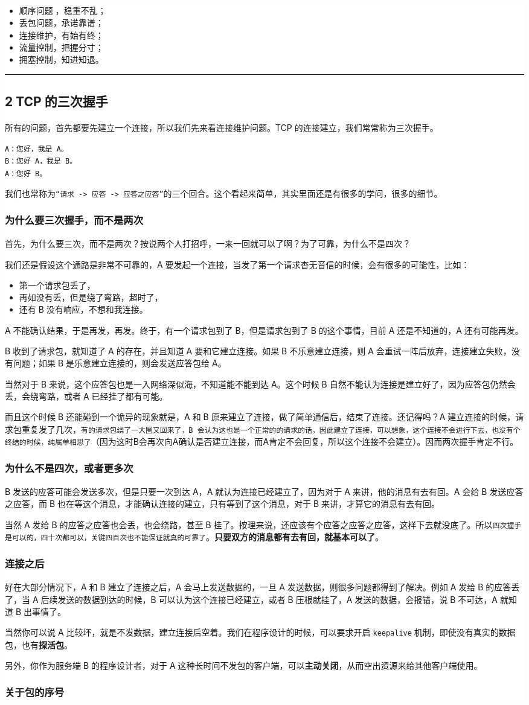 *   顺序问题 ，稳重不乱；
*   丢包问题，承诺靠谱；
*   连接维护，有始有终；
*   流量控制，把握分寸；
*   拥塞控制，知进知退。


---
## 2 TCP 的三次握手

所有的问题，首先都要先建立一个连接，所以我们先来看连接维护问题。TCP 的连接建立，我们常常称为三次握手。

    A：您好，我是 A。
    B：您好 A，我是 B。
    A：您好 B。

我们也常称为`“请求 -> 应答 -> 应答之应答”`的三个回合。这个看起来简单，其实里面还是有很多的学问，很多的细节。

### 为什么要三次握手，而不是两次

首先，为什么要三次，而不是两次？按说两个人打招呼，一来一回就可以了啊？为了可靠，为什么不是四次？

我们还是假设这个通路是非常不可靠的，A 要发起一个连接，当发了第一个请求杳无音信的时候，会有很多的可能性，比如：

- 第一个请求包丢了，
- 再如没有丢，但是绕了弯路，超时了，
- 还有 B 没有响应，不想和我连接。

A 不能确认结果，于是再发，再发。终于，有一个请求包到了 B，但是请求包到了 B 的这个事情，目前 A 还是不知道的，A 还有可能再发。

B 收到了请求包，就知道了 A 的存在，并且知道 A 要和它建立连接。如果 B 不乐意建立连接，则 A 会重试一阵后放弃，连接建立失败，没有问题；如果 B 是乐意建立连接的，则会发送应答包给 A。

当然对于 B 来说，这个应答包也是一入网络深似海，不知道能不能到达 A。这个时候 B 自然不能认为连接是建立好了，因为应答包仍然会丢，会绕弯路，或者 A 已经挂了都有可能。

而且这个时候 B 还能碰到一个诡异的现象就是，A 和 B 原来建立了连接，做了简单通信后，结束了连接。还记得吗？A 建立连接的时候，请求包重复发了几次，`有的请求包绕了一大圈又回来了，B 会认为这也是一个正常的的请求的话，因此建立了连接，可以想象，这个连接不会进行下去，也没有个终结的时候，纯属单相思了`（因为这时B会再次向A确认是否建立连接，而A肯定不会回复，所以这个连接不会建立）。因而两次握手肯定不行。

### 为什么不是四次，或者更多次

B 发送的应答可能会发送多次，但是只要一次到达 A，A 就认为连接已经建立了，因为对于 A 来讲，他的消息有去有回。A 会给 B 发送应答之应答，而 B 也在等这个消息，才能确认连接的建立，只有等到了这个消息，对于 B 来讲，才算它的消息有去有回。

当然 A 发给 B 的应答之应答也会丢，也会绕路，甚至 B 挂了。按理来说，还应该有个应答之应答之应答，这样下去就没底了。所以`四次握手是可以的，四十次都可以，关键四百次也不能保证就真的可靠了`。**只要双方的消息都有去有回，就基本可以了**。

### 连接之后

好在大部分情况下，A 和 B 建立了连接之后，A 会马上发送数据的，一旦 A 发送数据，则很多问题都得到了解决。例如 A 发给 B 的应答丢了，当 A 后续发送的数据到达的时候，B 可以认为这个连接已经建立，或者 B 压根就挂了，A 发送的数据，会报错，说 B 不可达，A 就知道 B 出事情了。

当然你可以说 A 比较坏，就是不发数据，建立连接后空着。我们在程序设计的时候，可以要求开启 `keepalive` 机制，即使没有真实的数据包，也有**探活包**。

另外，你作为服务端 B 的程序设计者，对于 A 这种长时间不发包的客户端，可以**主动关闭**，从而空出资源来给其他客户端使用。

### 关于包的序号
